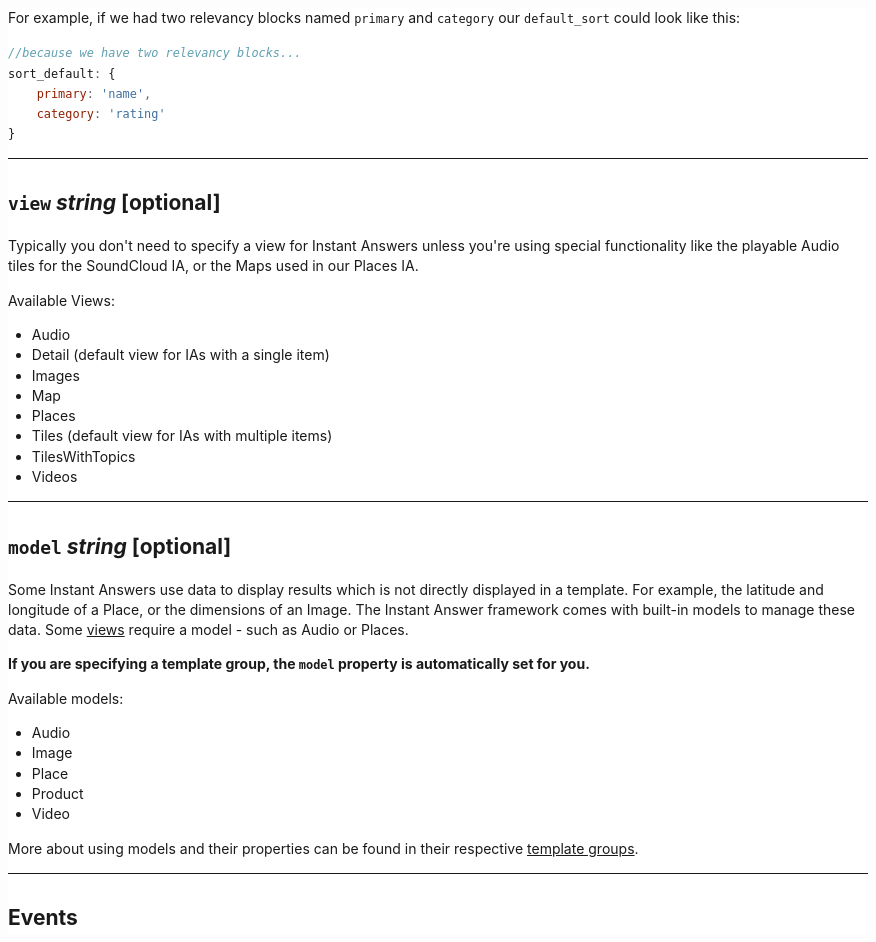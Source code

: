 For example, if we had two relevancy blocks named `primary` and `category` our `default_sort` could look like this:

```javascript
//because we have two relevancy blocks...
sort_default: {
    primary: 'name',
    category: 'rating'
}
```

------

## `view` *string* [optional]

Typically you don't need to specify a view for Instant Answers unless you're using special functionality like the playable Audio tiles for the SoundCloud IA, or the Maps used in our Places IA.

Available Views:

- Audio
- Detail (default view for IAs with a single item)
- Images
- Map
- Places
- Tiles (default view for IAs with multiple items)
- TilesWithTopics
- Videos

------

## `model` *string* [optional]

Some Instant Answers use data to display results which is not directly displayed in a template. For example, the latitude and longitude of a Place, or the dimensions of an Image. The Instant Answer framework comes with built-in models to manage these data. Some [views](#codeviewscode-emstringem-optional) require a model - such as Audio or Places.

**If you are specifying a template group, the `model` property is automatically set for you.**

Available models:

- Audio
- Image
- Place
- Product
- Video

More about using models and their properties can be found in their respective [template groups](https://duck.co/duckduckhack/templates_overview#template-groups-reference).

------

## Events
